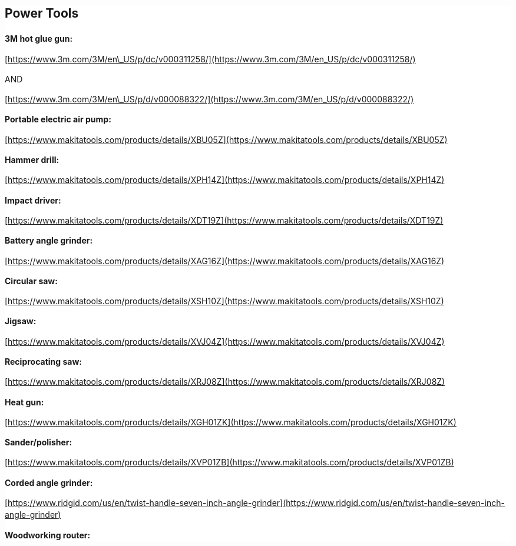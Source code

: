 ## Power Tools

**3M hot glue gun:**

[https://www.3m.com/3M/en\_US/p/dc/v000311258/](https://www.3m.com/3M/en_US/p/dc/v000311258/)

AND

[https://www.3m.com/3M/en\_US/p/d/v000088322/](https://www.3m.com/3M/en_US/p/d/v000088322/)

**Portable electric air pump:**

[https://www.makitatools.com/products/details/XBU05Z](https://www.makitatools.com/products/details/XBU05Z)

**Hammer drill:**

[https://www.makitatools.com/products/details/XPH14Z](https://www.makitatools.com/products/details/XPH14Z)

**Impact driver:**

[https://www.makitatools.com/products/details/XDT19Z](https://www.makitatools.com/products/details/XDT19Z)

**Battery angle grinder:**

[https://www.makitatools.com/products/details/XAG16Z](https://www.makitatools.com/products/details/XAG16Z)

**Circular saw:**

[https://www.makitatools.com/products/details/XSH10Z](https://www.makitatools.com/products/details/XSH10Z)

**Jigsaw:**

[https://www.makitatools.com/products/details/XVJ04Z](https://www.makitatools.com/products/details/XVJ04Z)

**Reciprocating saw:**

[https://www.makitatools.com/products/details/XRJ08Z](https://www.makitatools.com/products/details/XRJ08Z)

**Heat gun:**

[https://www.makitatools.com/products/details/XGH01ZK](https://www.makitatools.com/products/details/XGH01ZK)

**Sander/polisher:**

[https://www.makitatools.com/products/details/XVP01ZB](https://www.makitatools.com/products/details/XVP01ZB)

**Corded angle grinder:**

[https://www.ridgid.com/us/en/twist-handle-seven-inch-angle-grinder](https://www.ridgid.com/us/en/twist-handle-seven-inch-angle-grinder)

**Woodworking router:**
